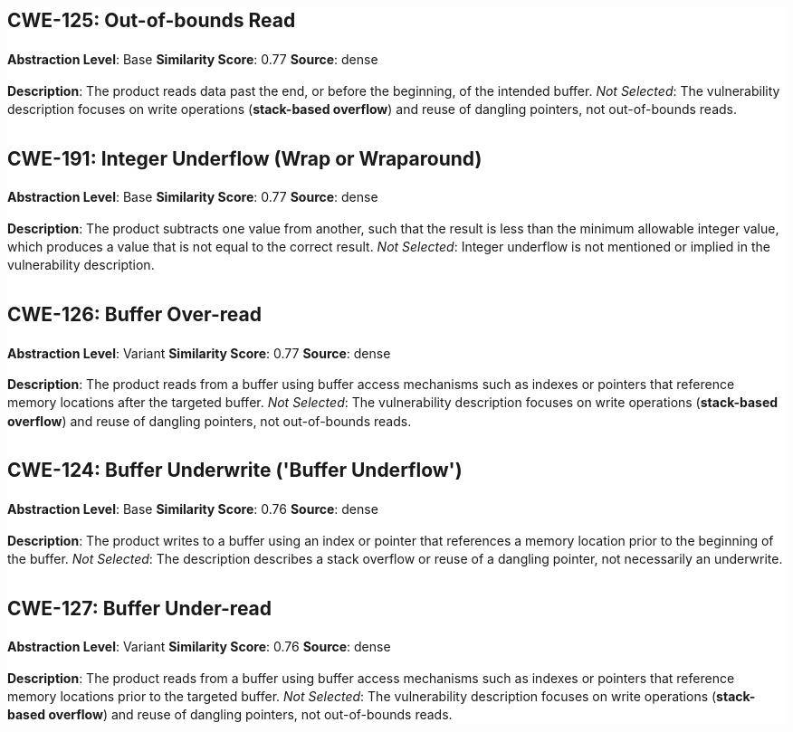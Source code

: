 ## CWE-125: Out-of-bounds Read
**Abstraction Level**: Base
**Similarity Score**: 0.77
**Source**: dense

**Description**:
The product reads data past the end, or before the beginning, of the intended buffer.
*Not Selected*: The vulnerability description focuses on write operations (**stack-based overflow**) and reuse of dangling pointers, not out-of-bounds reads.

## CWE-191: Integer Underflow (Wrap or Wraparound)
**Abstraction Level**: Base
**Similarity Score**: 0.77
**Source**: dense

**Description**:
The product subtracts one value from another, such that the result is less than the minimum allowable integer value, which produces a value that is not equal to the correct result.
*Not Selected*: Integer underflow is not mentioned or implied in the vulnerability description.

## CWE-126: Buffer Over-read
**Abstraction Level**: Variant
**Similarity Score**: 0.77
**Source**: dense

**Description**:
The product reads from a buffer using buffer access mechanisms such as indexes or pointers that reference memory locations after the targeted buffer.
*Not Selected*: The vulnerability description focuses on write operations (**stack-based overflow**) and reuse of dangling pointers, not out-of-bounds reads.

## CWE-124: Buffer Underwrite ('Buffer Underflow')
**Abstraction Level**: Base
**Similarity Score**: 0.76
**Source**: dense

**Description**:
The product writes to a buffer using an index or pointer that references a memory location prior to the beginning of the buffer.
*Not Selected*: The description describes a stack overflow or reuse of a dangling pointer, not necessarily an underwrite.

## CWE-127: Buffer Under-read
**Abstraction Level**: Variant
**Similarity Score**: 0.76
**Source**: dense

**Description**:
The product reads from a buffer using buffer access mechanisms such as indexes or pointers that reference memory locations prior to the targeted buffer.
*Not Selected*: The vulnerability description focuses on write operations (**stack-based overflow**) and reuse of dangling pointers, not out-of-bounds reads.
